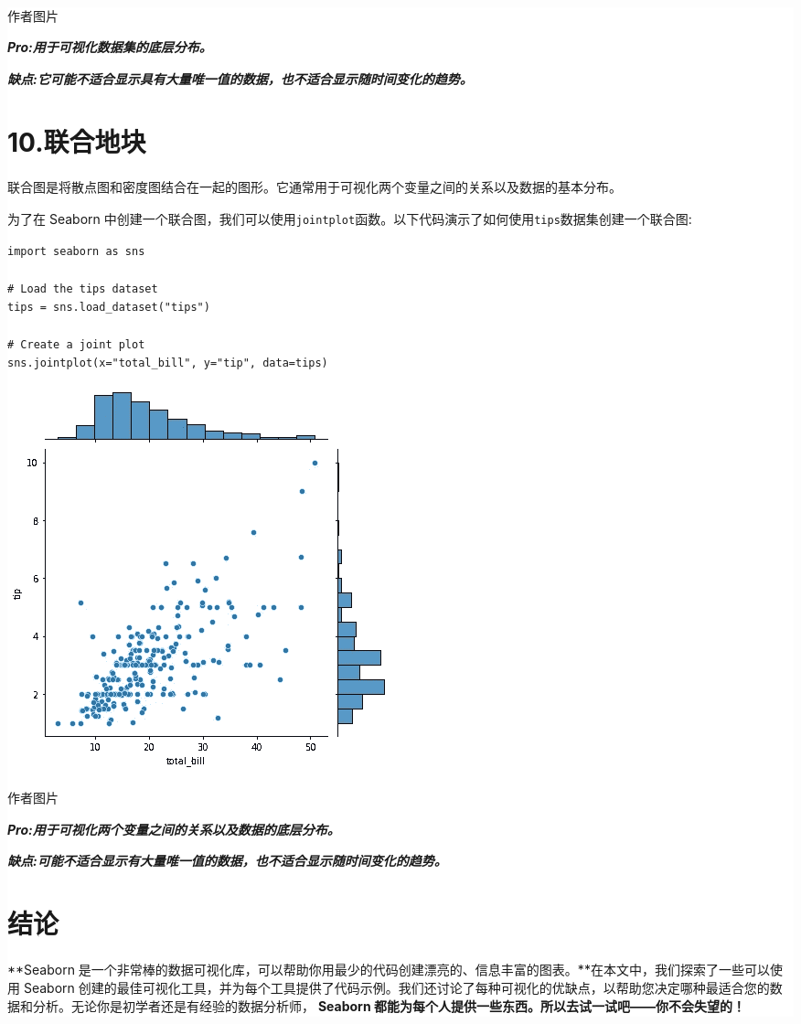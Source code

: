 作者图片

***Pro:用于可视化数据集的底层分布。***

***缺点:它可能不适合显示具有大量唯一值的数据，也不适合显示随时间变化的趋势。***

# 10.联合地块

联合图是将散点图和密度图结合在一起的图形。它通常用于可视化两个变量之间的关系以及数据的基本分布。

为了在 Seaborn 中创建一个联合图，我们可以使用`jointplot`函数。以下代码演示了如何使用`tips`数据集创建一个联合图:

```
import seaborn as sns

# Load the tips dataset
tips = sns.load_dataset("tips")

# Create a joint plot
sns.jointplot(x="total_bill", y="tip", data=tips)
```

![](img/eb55c17c32ea80be6054f2b2a9d1c317.png)

作者图片

***Pro:用于可视化两个变量之间的关系以及数据的底层分布。***

***缺点:可能不适合显示有大量唯一值的数据，也不适合显示随时间变化的趋势。***

# 结论

**Seaborn 是一个非常棒的数据可视化库，可以帮助你用最少的代码创建漂亮的、信息丰富的图表。**在本文中，我们探索了一些可以使用 Seaborn 创建的最佳可视化工具，并为每个工具提供了代码示例。我们还讨论了每种可视化的优缺点，以帮助您决定哪种最适合您的数据和分析。无论你是初学者还是有经验的数据分析师， **Seaborn 都能为每个人提供一些东西。所以去试一试吧——你不会失望的！**